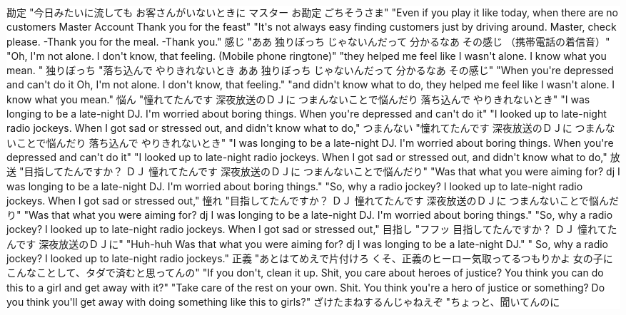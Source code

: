 勘定	"今日みたいに流しても お客さんがいないときに
マスター お勘定
ごちそうさま"	"Even if you play it like today, when there are no customers
Master Account
Thank you for the feast"	"It's not always easy finding customers just by driving around.
Master, check please.
-Thank you for the meal. -Thank you."
感じ	"ああ 独りぼっち じゃないんだって
分かるなあ その感じ
（携帯電話の着信音）"	"Oh, I'm not alone.
I don't know, that feeling.
(Mobile phone ringtone)"	"they helped me feel like I wasn't alone.
I know what you mean.
"
独りぼっち	"落ち込んで やりきれないとき
ああ 独りぼっち じゃないんだって
分かるなあ その感じ"	"When you're depressed and can't do it
Oh, I'm not alone.
I don't know, that feeling."	"and didn't know what to do,
they helped me feel like I wasn't alone.
I know what you mean."
悩ん	"憧れてたんです 深夜放送のＤＪに
つまんないことで悩んだり
落ち込んで やりきれないとき"	"I was longing to be a late-night DJ.
I'm worried about boring things.
When you're depressed and can't do it"	"I looked up to late-night radio jockeys.
When I got sad or stressed out,
and didn't know what to do,"
つまんない	"憧れてたんです 深夜放送のＤＪに
つまんないことで悩んだり
落ち込んで やりきれないとき"	"I was longing to be a late-night DJ.
I'm worried about boring things.
When you're depressed and can't do it"	"I looked up to late-night radio jockeys.
When I got sad or stressed out,
and didn't know what to do,"
放送	"目指してたんですか？ ＤＪ
憧れてたんです 深夜放送のＤＪに
つまんないことで悩んだり"	"Was that what you were aiming for? dj
I was longing to be a late-night DJ.
I'm worried about boring things."	"So, why a radio jockey?
I looked up to late-night radio jockeys.
When I got sad or stressed out,"
憧れ	"目指してたんですか？ ＤＪ
憧れてたんです 深夜放送のＤＪに
つまんないことで悩んだり"	"Was that what you were aiming for? dj
I was longing to be a late-night DJ.
I'm worried about boring things."	"So, why a radio jockey?
I looked up to late-night radio jockeys.
When I got sad or stressed out,"
目指し	"フフッ
目指してたんですか？ ＤＪ
憧れてたんです 深夜放送のＤＪに"	"Huh-huh
Was that what you were aiming for? dj
I was longing to be a late-night DJ."	"
So, why a radio jockey?
I looked up to late-night radio jockeys."
正義	"あとはてめえで片付けろ
くそ、正義のヒーロー気取ってるつもりかよ
女の子にこんなことして、タダで済むと思ってんの"	"If you don't, clean it up.
Shit, you care about heroes of justice?
You think you can do this to a girl and get away with it?"	"Take care of the rest on your own.
Shit. You think you're a hero of justice or something?
Do you think you'll get away with doing something like this to girls?"
ざけたまねするんじゃねえぞ	"ちょっと、聞いてんのに
